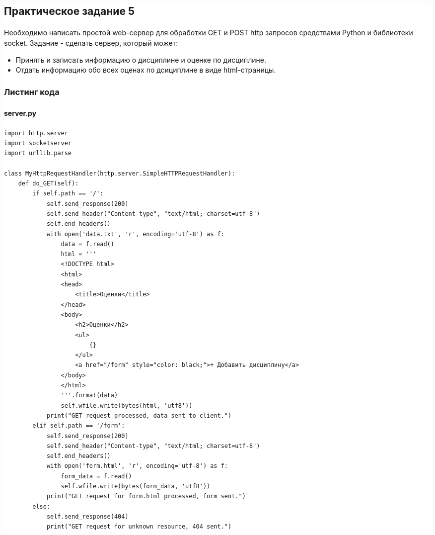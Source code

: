 
## Практическое задание 5
Необходимо написать простой web-сервер для обработки GET и POST http запросов средствами Python и библиотеки socket. Задание - сделать сервер, который может:
* Принять и записать информацию о дисциплине и оценке по дисциплине.
* Отдать информацию обо всех оценах по дсициплине в виде html-страницы.

### Листинг кода

#### server.py
    import http.server
    import socketserver
    import urllib.parse
    
    class MyHttpRequestHandler(http.server.SimpleHTTPRequestHandler):
        def do_GET(self):
            if self.path == '/':
                self.send_response(200)
                self.send_header("Content-type", "text/html; charset=utf-8")
                self.end_headers()
                with open('data.txt', 'r', encoding='utf-8') as f:
                    data = f.read()
                    html = '''
                    <!DOCTYPE html>
                    <html>
                    <head>
                        <title>Оценки</title>
                    </head>
                    <body>
                        <h2>Оценки</h2>
                        <ul>
                            {}
                        </ul>
                        <a href="/form" style="color: black;">+ Добавить дисциплину</a>
                    </body>
                    </html>
                    '''.format(data)
                    self.wfile.write(bytes(html, 'utf8'))
                print("GET request processed, data sent to client.")
            elif self.path == '/form':
                self.send_response(200)
                self.send_header("Content-type", "text/html; charset=utf-8")
                self.end_headers()
                with open('form.html', 'r', encoding='utf-8') as f:
                    form_data = f.read()
                    self.wfile.write(bytes(form_data, 'utf8'))
                print("GET request for form.html processed, form sent.")
            else:
                self.send_response(404)
                print("GET request for unknown resource, 404 sent.")
    